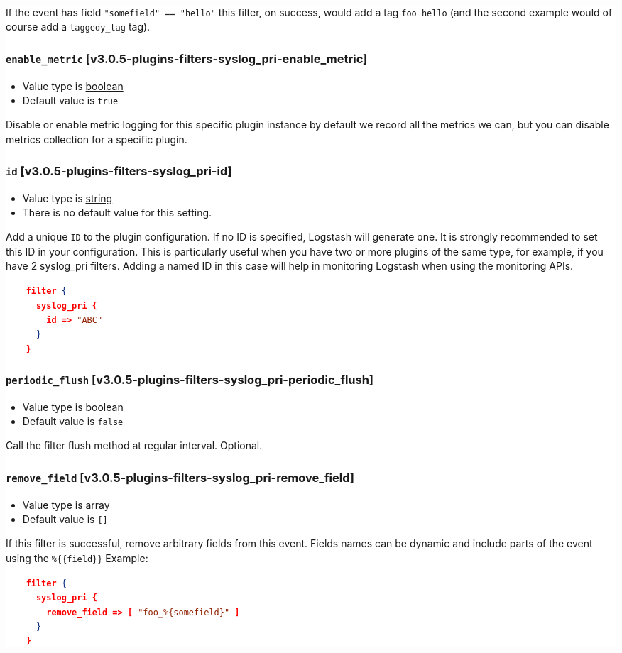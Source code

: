 If the event has field `"somefield" == "hello"` this filter, on success, would add a tag `foo_hello` (and the second example would of course add a `taggedy_tag` tag).


### `enable_metric` [v3.0.5-plugins-filters-syslog_pri-enable_metric]

* Value type is [boolean](logstash://reference/configuration-file-structure.md#boolean)
* Default value is `true`

Disable or enable metric logging for this specific plugin instance by default we record all the metrics we can, but you can disable metrics collection for a specific plugin.


### `id` [v3.0.5-plugins-filters-syslog_pri-id]

* Value type is [string](logstash://reference/configuration-file-structure.md#string)
* There is no default value for this setting.

Add a unique `ID` to the plugin configuration. If no ID is specified, Logstash will generate one. It is strongly recommended to set this ID in your configuration. This is particularly useful when you have two or more plugins of the same type, for example, if you have 2 syslog_pri filters. Adding a named ID in this case will help in monitoring Logstash when using the monitoring APIs.

```json
    filter {
      syslog_pri {
        id => "ABC"
      }
    }
```


### `periodic_flush` [v3.0.5-plugins-filters-syslog_pri-periodic_flush]

* Value type is [boolean](logstash://reference/configuration-file-structure.md#boolean)
* Default value is `false`

Call the filter flush method at regular interval. Optional.


### `remove_field` [v3.0.5-plugins-filters-syslog_pri-remove_field]

* Value type is [array](logstash://reference/configuration-file-structure.md#array)
* Default value is `[]`

If this filter is successful, remove arbitrary fields from this event. Fields names can be dynamic and include parts of the event using the `%{{field}}` Example:

```json
    filter {
      syslog_pri {
        remove_field => [ "foo_%{somefield}" ]
      }
    }
```
